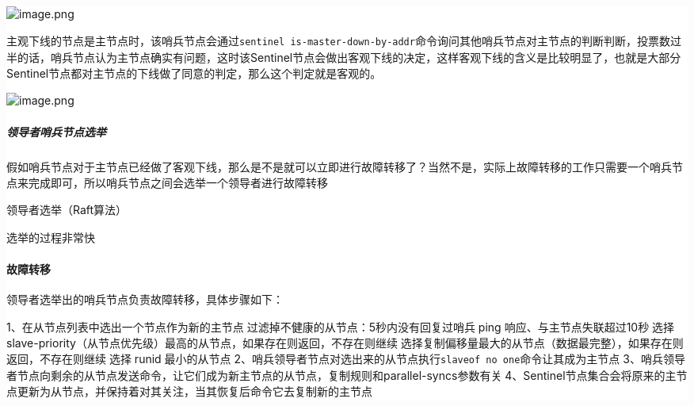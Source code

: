 ![image.png](https://fynotefile.oss-cn-zhangjiakou.aliyuncs.com/fynote/fyfile/5983/1666336676066/238a751dc2f84431b84b78584a2fcdcd.png)

主观下线的节点是主节点时，该哨兵节点会通过`sentinel is-master-down-by-addr`命令询问其他哨兵节点对主节点的判断判断，投票数过半的话，哨兵节点认为主节点确实有问题，这时该Sentinel节点会做出客观下线的决定，这样客观下线的含义是比较明显了，也就是大部分Sentinel节点都对主节点的下线做了同意的判定，那么这个判定就是客观的。

![image.png](https://fynotefile.oss-cn-zhangjiakou.aliyuncs.com/fynote/fyfile/5983/1665215626018/78caadf29ad3402fae0d7d52dc49cb7e.png)

##### 领导者哨兵节点选举



假如哨兵节点对于主节点已经做了客观下线，那么是不是就可以立即进行故障转移了？当然不是，实际上故障转移的工作只需要一个哨兵节点来完成即可，所以哨兵节点之间会选举一个领导者进行故障转移

领导者选举（Raft算法）

选举的过程非常快



#### 故障转移

领导者选举出的哨兵节点负责故障转移，具体步骤如下：

1、在从节点列表中选出一个节点作为新的主节点
        过滤掉不健康的从节点：5秒内没有回复过哨兵 ping 响应、与主节点失联超过10秒
        选择 slave-priority（从节点优先级）最高的从节点，如果存在则返回，不存在则继续
        选择复制偏移量最大的从节点（数据最完整），如果存在则返回，不存在则继续
        选择 runid 最小的从节点
2、哨兵领导者节点对选出来的从节点执行`slaveof no one`命令让其成为主节点
3、哨兵领导者节点向剩余的从节点发送命令，让它们成为新主节点的从节点，复制规则和parallel-syncs参数有关
4、Sentinel节点集合会将原来的主节点更新为从节点，并保持着对其关注，当其恢复后命令它去复制新的主节点
